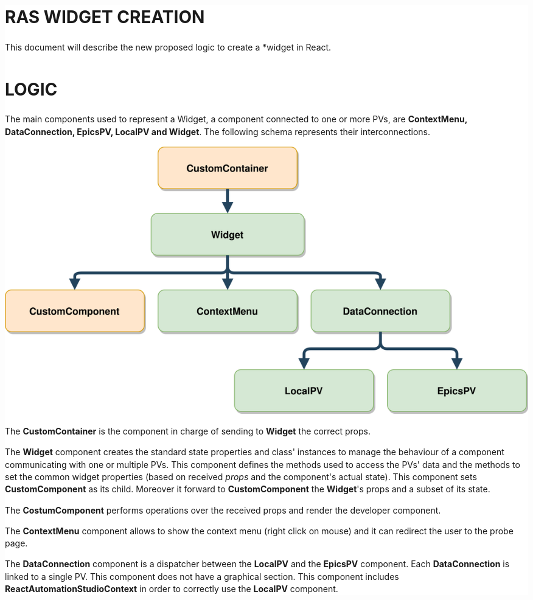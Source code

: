 # RAS WIDGET CREATION

This document will describe the new proposed logic to create a *widget in React.

# LOGIC

The main components used to represent a Widget, a component connected to one or more PVs, are **ContextMenu, DataConnection, EpicsPV, LocalPV and Widget**. The following schema represents their interconnections.

![picture](./WidgetCreationDiagram.svg)

The **CustomContainer** is the component in charge of sending to **Widget** the correct props. 

The **Widget** component creates the standard state properties and class' instances to manage the behaviour of a component communicating with one or multiple PVs. This component defines the methods used to access the PVs' data and the methods to set the common widget properties (based on received *props* and the component's actual state). This component sets **CustomComponent** as its child. Moreover it forward to **CustomComponent** the **Widget**'s props and a subset of its state.

The **CostumComponent** performs operations over the received props and render the developer component.

The **ContextMenu** component allows to show the context menu (right click on mouse) and it can redirect the user to the probe page.

The **DataConnection** component is a dispatcher between the **LocalPV** and the **EpicsPV** component. Each **DataConnection** is linked to a single PV. This component does not have a graphical section. This component includes **ReactAutomationStudioContext** in order to correctly use the **LocalPV** component.
